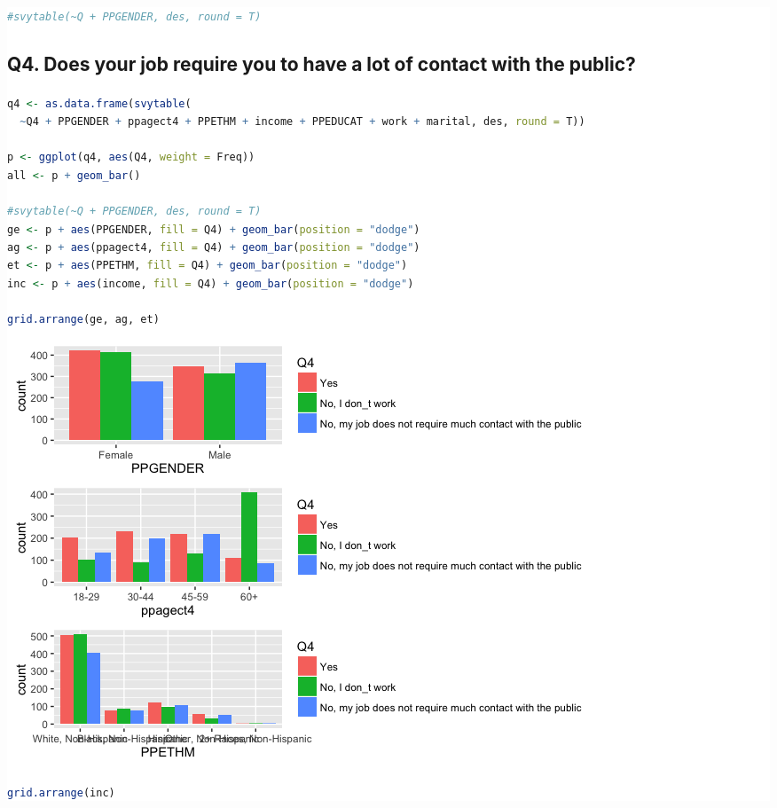 ```r
#svytable(~Q + PPGENDER, des, round = T)
```


## Q4. Does your job require you to have a lot of contact with the public?


```r
q4 <- as.data.frame(svytable(
  ~Q4 + PPGENDER + ppagect4 + PPETHM + income + PPEDUCAT + work + marital, des, round = T))

p <- ggplot(q4, aes(Q4, weight = Freq))
all <- p + geom_bar()

#svytable(~Q + PPGENDER, des, round = T)
ge <- p + aes(PPGENDER, fill = Q4) + geom_bar(position = "dodge")
ag <- p + aes(ppagect4, fill = Q4) + geom_bar(position = "dodge")
et <- p + aes(PPETHM, fill = Q4) + geom_bar(position = "dodge")
inc <- p + aes(income, fill = Q4) + geom_bar(position = "dodge")

grid.arrange(ge, ag, et)
```

![](analysis_files/figure-html/unnamed-chunk-7-1.png)

```r
grid.arrange(inc)
```
